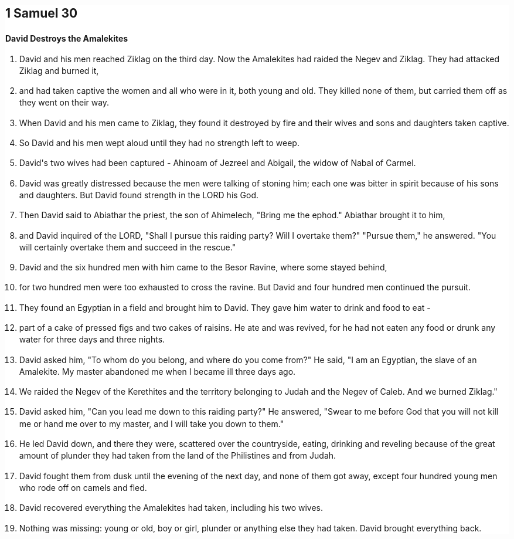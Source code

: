 ## 1 Samuel 30

__David Destroys the Amalekites__

1. David and his men reached Ziklag on the third day. Now the Amalekites had raided the Negev and Ziklag. They had attacked Ziklag and burned it,

2. and had taken captive the women and all who were in it, both young and old. They killed none of them, but carried them off as they went on their way.

3. When David and his men came to Ziklag, they found it destroyed by fire and their wives and sons and daughters taken captive.

4. So David and his men wept aloud until they had no strength left to weep.

5. David's two wives had been captured - Ahinoam of Jezreel and Abigail, the widow of Nabal of Carmel.

6. David was greatly distressed because the men were talking of stoning him; each one was bitter in spirit because of his sons and daughters. But David found strength in the LORD his God.

7. Then David said to Abiathar the priest, the son of Ahimelech, "Bring me the ephod." Abiathar brought it to him,

8. and David inquired of the LORD, "Shall I pursue this raiding party? Will I overtake them?" "Pursue them," he answered. "You will certainly overtake them and succeed in the rescue."

9. David and the six hundred men with him came to the Besor Ravine, where some stayed behind,

10. for two hundred men were too exhausted to cross the ravine. But David and four hundred men continued the pursuit.

11. They found an Egyptian in a field and brought him to David. They gave him water to drink and food to eat -

12. part of a cake of pressed figs and two cakes of raisins. He ate and was revived, for he had not eaten any food or drunk any water for three days and three nights.

13. David asked him, "To whom do you belong, and where do you come from?" He said, "I am an Egyptian, the slave of an Amalekite. My master abandoned me when I became ill three days ago.

14. We raided the Negev of the Kerethites and the territory belonging to Judah and the Negev of Caleb. And we burned Ziklag."

15. David asked him, "Can you lead me down to this raiding party?" He answered, "Swear to me before God that you will not kill me or hand me over to my master, and I will take you down to them."

16. He led David down, and there they were, scattered over the countryside, eating, drinking and reveling because of the great amount of plunder they had taken from the land of the Philistines and from Judah.

17. David fought them from dusk until the evening of the next day, and none of them got away, except four hundred young men who rode off on camels and fled.

18. David recovered everything the Amalekites had taken, including his two wives.

19. Nothing was missing: young or old, boy or girl, plunder or anything else they had taken. David brought everything back.
